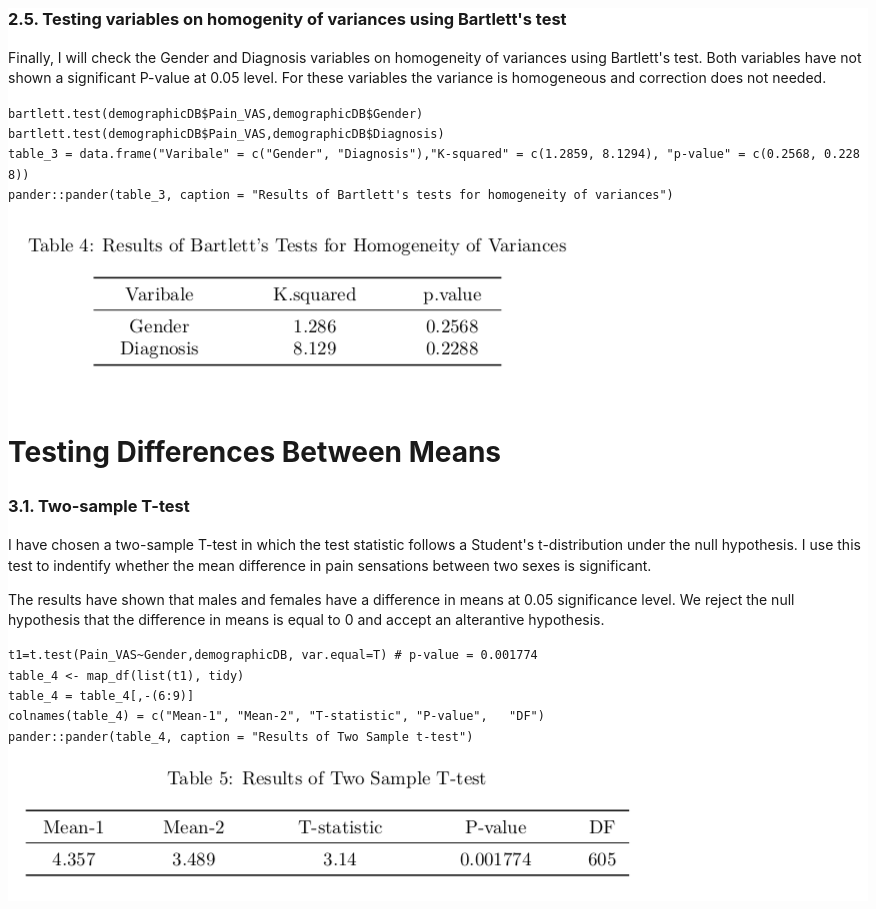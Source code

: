 
### 2.5. Testing variables on homogenity of variances using Bartlett's test

Finally, I will check the Gender and Diagnosis variables on homogeneity of variances using Bartlett's test. Both variables have not shown a significant P-value at 0.05 level. For these variables the variance is homogeneous and correction does not needed.

```{r, message=FALSE}
bartlett.test(demographicDB$Pain_VAS,demographicDB$Gender)
bartlett.test(demographicDB$Pain_VAS,demographicDB$Diagnosis) 
table_3 = data.frame("Varibale" = c("Gender", "Diagnosis"),"K-squared" = c(1.2859, 8.1294), "p-value" = c(0.2568, 0.2288))
pander::pander(table_3, caption = "Results of Bartlett's tests for homogeneity of variances")

```

![](tables/table4.png)


# Testing Differences Between Means

### 3.1. Two-sample T-test

I have chosen a two-sample T-test in which the test statistic follows a Student's t-distribution under the null hypothesis. I  use this test to indentify whether the mean difference in pain sensations between two sexes is significant. 

The results have shown that males and females have a difference in means at 0.05 significance level. We reject the null hypothesis that the difference in means is equal to 0 and accept an alterantive hypothesis.

```{r, message=FALSE, warning=F}
t1=t.test(Pain_VAS~Gender,demographicDB, var.equal=T) # p-value = 0.001774
table_4 <- map_df(list(t1), tidy)
table_4 = table_4[,-(6:9)]
colnames(table_4) = c("Mean-1", "Mean-2", "T-statistic", "P-value",   "DF")
pander::pander(table_4, caption = "Results of Two Sample t-test")
```

![](tables/table5.png)
